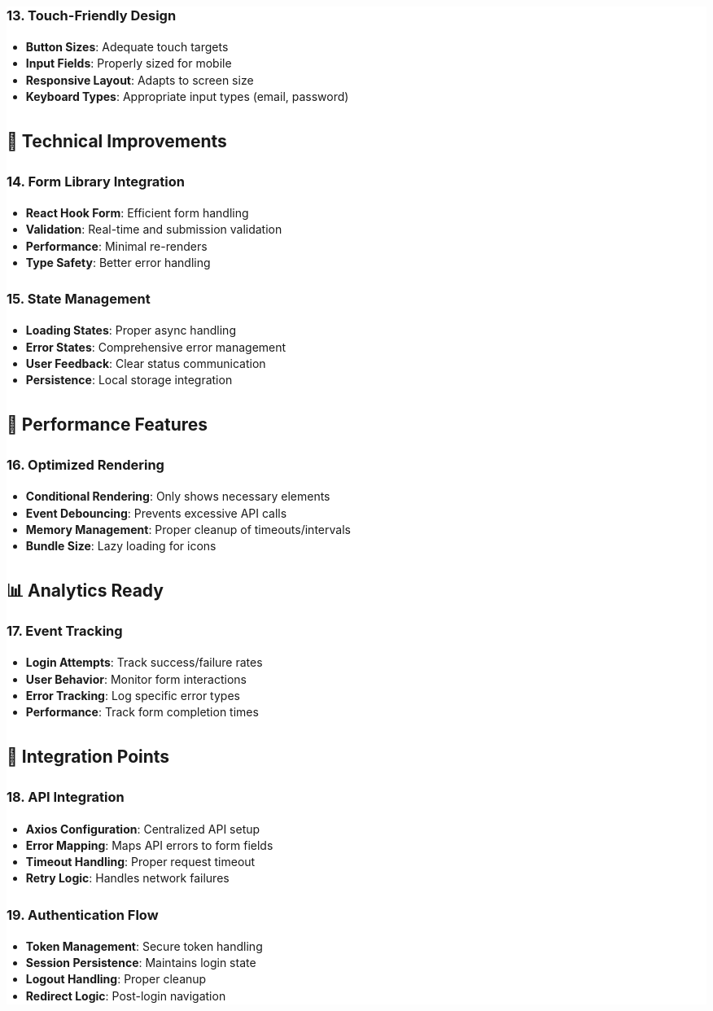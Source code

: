 ### 13. **Touch-Friendly Design**
- **Button Sizes**: Adequate touch targets
- **Input Fields**: Properly sized for mobile
- **Responsive Layout**: Adapts to screen size
- **Keyboard Types**: Appropriate input types (email, password)

## 🔧 Technical Improvements

### 14. **Form Library Integration**
- **React Hook Form**: Efficient form handling
- **Validation**: Real-time and submission validation
- **Performance**: Minimal re-renders
- **Type Safety**: Better error handling

### 15. **State Management**
- **Loading States**: Proper async handling
- **Error States**: Comprehensive error management
- **User Feedback**: Clear status communication
- **Persistence**: Local storage integration

## 🚀 Performance Features

### 16. **Optimized Rendering**
- **Conditional Rendering**: Only shows necessary elements
- **Event Debouncing**: Prevents excessive API calls
- **Memory Management**: Proper cleanup of timeouts/intervals
- **Bundle Size**: Lazy loading for icons

## 📊 Analytics Ready

### 17. **Event Tracking**
- **Login Attempts**: Track success/failure rates
- **User Behavior**: Monitor form interactions
- **Error Tracking**: Log specific error types
- **Performance**: Track form completion times

## 🔄 Integration Points

### 18. **API Integration**
- **Axios Configuration**: Centralized API setup
- **Error Mapping**: Maps API errors to form fields
- **Timeout Handling**: Proper request timeout
- **Retry Logic**: Handles network failures

### 19. **Authentication Flow**
- **Token Management**: Secure token handling
- **Session Persistence**: Maintains login state
- **Logout Handling**: Proper cleanup
- **Redirect Logic**: Post-login navigation
